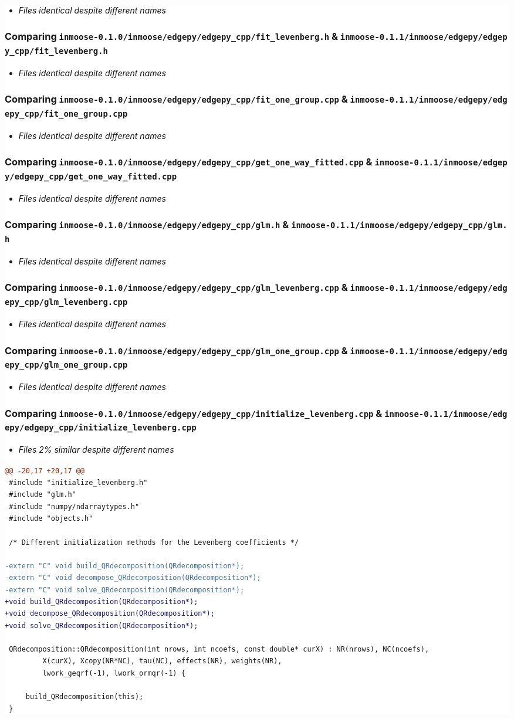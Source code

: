  * *Files identical despite different names*

### Comparing `inmoose-0.1.0/inmoose/edgepy/edgepy_cpp/fit_levenberg.h` & `inmoose-0.1.1/inmoose/edgepy/edgepy_cpp/fit_levenberg.h`

 * *Files identical despite different names*

### Comparing `inmoose-0.1.0/inmoose/edgepy/edgepy_cpp/fit_one_group.cpp` & `inmoose-0.1.1/inmoose/edgepy/edgepy_cpp/fit_one_group.cpp`

 * *Files identical despite different names*

### Comparing `inmoose-0.1.0/inmoose/edgepy/edgepy_cpp/get_one_way_fitted.cpp` & `inmoose-0.1.1/inmoose/edgepy/edgepy_cpp/get_one_way_fitted.cpp`

 * *Files identical despite different names*

### Comparing `inmoose-0.1.0/inmoose/edgepy/edgepy_cpp/glm.h` & `inmoose-0.1.1/inmoose/edgepy/edgepy_cpp/glm.h`

 * *Files identical despite different names*

### Comparing `inmoose-0.1.0/inmoose/edgepy/edgepy_cpp/glm_levenberg.cpp` & `inmoose-0.1.1/inmoose/edgepy/edgepy_cpp/glm_levenberg.cpp`

 * *Files identical despite different names*

### Comparing `inmoose-0.1.0/inmoose/edgepy/edgepy_cpp/glm_one_group.cpp` & `inmoose-0.1.1/inmoose/edgepy/edgepy_cpp/glm_one_group.cpp`

 * *Files identical despite different names*

### Comparing `inmoose-0.1.0/inmoose/edgepy/edgepy_cpp/initialize_levenberg.cpp` & `inmoose-0.1.1/inmoose/edgepy/edgepy_cpp/initialize_levenberg.cpp`

 * *Files 2% similar despite different names*

```diff
@@ -20,17 +20,17 @@
 #include "initialize_levenberg.h"
 #include "glm.h"
 #include "numpy/ndarraytypes.h"
 #include "objects.h"
 
 /* Different initialization methods for the Levenberg coefficients */
 
-extern "C" void build_QRdecomposition(QRdecomposition*);
-extern "C" void decompose_QRdecomposition(QRdecomposition*);
-extern "C" void solve_QRdecomposition(QRdecomposition*);
+void build_QRdecomposition(QRdecomposition*);
+void decompose_QRdecomposition(QRdecomposition*);
+void solve_QRdecomposition(QRdecomposition*);
 
 QRdecomposition::QRdecomposition(int nrows, int ncoefs, const double* curX) : NR(nrows), NC(ncoefs),
         X(curX), Xcopy(NR*NC), tau(NC), effects(NR), weights(NR),
         lwork_geqrf(-1), lwork_ormqr(-1) {
 
     build_QRdecomposition(this);
 }
```